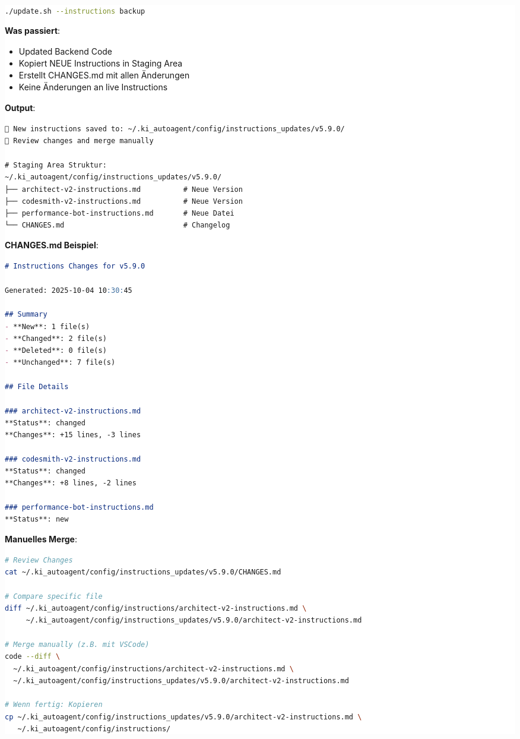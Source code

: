 ```bash
./update.sh --instructions backup
```

**Was passiert**:
- Updated Backend Code
- Kopiert NEUE Instructions in Staging Area
- Erstellt CHANGES.md mit allen Änderungen
- Keine Änderungen an live Instructions

**Output**:
```
💾 New instructions saved to: ~/.ki_autoagent/config/instructions_updates/v5.9.0/
📝 Review changes and merge manually

# Staging Area Struktur:
~/.ki_autoagent/config/instructions_updates/v5.9.0/
├── architect-v2-instructions.md          # Neue Version
├── codesmith-v2-instructions.md          # Neue Version
├── performance-bot-instructions.md       # Neue Datei
└── CHANGES.md                            # Changelog
```

**CHANGES.md Beispiel**:
```markdown
# Instructions Changes for v5.9.0

Generated: 2025-10-04 10:30:45

## Summary
- **New**: 1 file(s)
- **Changed**: 2 file(s)
- **Deleted**: 0 file(s)
- **Unchanged**: 7 file(s)

## File Details

### architect-v2-instructions.md
**Status**: changed
**Changes**: +15 lines, -3 lines

### codesmith-v2-instructions.md
**Status**: changed
**Changes**: +8 lines, -2 lines

### performance-bot-instructions.md
**Status**: new
```

**Manuelles Merge**:
```bash
# Review Changes
cat ~/.ki_autoagent/config/instructions_updates/v5.9.0/CHANGES.md

# Compare specific file
diff ~/.ki_autoagent/config/instructions/architect-v2-instructions.md \
     ~/.ki_autoagent/config/instructions_updates/v5.9.0/architect-v2-instructions.md

# Merge manually (z.B. mit VSCode)
code --diff \
  ~/.ki_autoagent/config/instructions/architect-v2-instructions.md \
  ~/.ki_autoagent/config/instructions_updates/v5.9.0/architect-v2-instructions.md

# Wenn fertig: Kopieren
cp ~/.ki_autoagent/config/instructions_updates/v5.9.0/architect-v2-instructions.md \
   ~/.ki_autoagent/config/instructions/
```